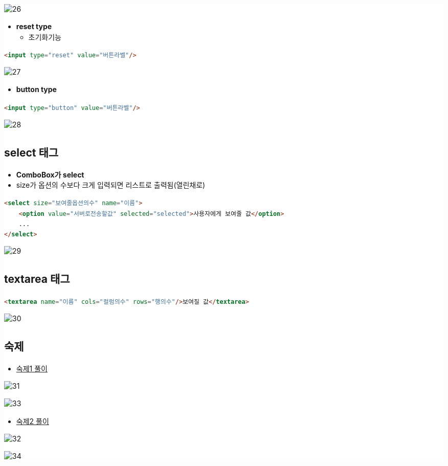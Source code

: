 ![26](https://github.com/younggeun0/younggeun0.github.io/blob/master/_posts/img/Web/HTML/03/26.png?raw=true)

* **reset type**
     * 초기화기능

```html
<input type="reset" value="버튼라벨"/> 
```

![27](https://github.com/younggeun0/younggeun0.github.io/blob/master/_posts/img/Web/HTML/03/27.png?raw=true)

* **button type**

```html
<input type="button" value="버튼라벨"/>
```

![28](https://github.com/younggeun0/younggeun0.github.io/blob/master/_posts/img/Web/HTML/03/28.png?raw=true)


## select 태그

* **ComboBox가 select**
* size가 옵션의 수보다 크게 입력되면 리스트로 출력됨(열린채로)

```html
<select size="보여줄옵션의수" name="이름">
    <option value="서버로전송할값" selected="selected">사용자에게 보여줄 값</option>
    ...
</select>
```

![29](https://github.com/younggeun0/younggeun0.github.io/blob/master/_posts/img/Web/HTML/03/29.png?raw=true)

## textarea 태그

```html
<textarea name="이름" cols="컬럼의수" rows="행의수"/>보여질 값</textarea>
```

![30](https://github.com/younggeun0/younggeun0.github.io/blob/master/_posts/img/Web/HTML/03/30.png?raw=true)

## 숙제

* [숙제1 풀이](https://github.com/younggeun0/SSangYoung/blob/master/dev/workspace/html_prj/WebContent/day0125/work1.html)

![31](https://github.com/younggeun0/younggeun0.github.io/blob/master/_posts/img/Web/HTML/03/31.png?raw=true)

![33](https://github.com/younggeun0/younggeun0.github.io/blob/master/_posts/img/Web/HTML/03/33.png?raw=true)


* [숙제2 풀이](https://github.com/younggeun0/SSangYoung/blob/master/dev/workspace/html_prj/WebContent/day0125/work2.html)

![32](https://github.com/younggeun0/younggeun0.github.io/blob/master/_posts/img/Web/HTML/03/32.png?raw=true)

![34](https://github.com/younggeun0/younggeun0.github.io/blob/master/_posts/img/Web/HTML/03/34.png?raw=true)